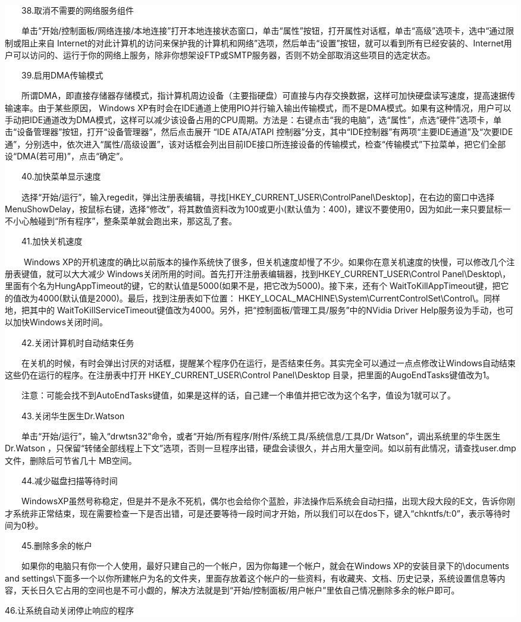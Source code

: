 　　38.取消不需要的网络服务组件

　　单击“开始/控制面板/网络连接/本地连接”打开本地连接状态窗口，单击“属性”按钮，打开属性对话框，单击“高级”选项卡，选中“通过限制或阻止来自 Internet的对此计算机的访问来保护我的计算机和网络”选项，然后单击“设置”按钮，就可以看到所有已经安装的、Internet用户可以访问的、运行于你的网络上服务，除非你想架设FTP或SMTP服务器，否则不妨全部取消这些项目的选定状态。

　　39.启用DMA传输模式

　　所谓DMA，即直接存储器存储模式，指计算机周边设备（主要指硬盘）可直接与内存交换数据，这样可加快硬盘读写速度，提高速据传输速率。由于某些原因， Windows XP有时会在IDE通道上使用PIO并行输入输出传输模式，而不是DMA模式。如果有这种情况，用户可以手动把IDE通道改为DMA模式，这样可以减少该设备占用的CPU周期。方法是：右键点击“我的电脑”，选“属性”，点选“硬件”选项卡，单击“设备管理器”按钮，打开“设备管理器”，然后点击展开 “IDE ATA/ATAPI 控制器”分支，其中“IDE控制器”有两项“主要IDE通道”及“次要IDE通”，分别选中，依次进入“属性/高级设置”，该对话框会列出目前IDE接口所连接设备的传输模式，检查“传输模式”下拉菜单，把它们全部设“DMA(若可用)”，点击“确定”。

  


　　40.加快菜单显示速度

　　选择“开始/运行”，输入regedit，弹出注册表编辑，寻找[HKEY_CURRENT_USER\ControlPanel\Desktop]，在右边的窗口中选择MenuShowDelay，按鼠标右键，选择“修改”，将其数值资料改为100或更小(默认值为：400)，建议不要使用0，因为如此一来只要鼠标一不小心触碰到“所有程序”，整条菜单就会跑出来，那这乱了套。

  


　　41.加快关机速度

　　 Windows XP的开机速度的确比以前版本的操作系统快了很多，但关机速度却慢了不少。如果你在意关机速度的快慢，可以修改几个注册表键值，就可以大大减少 Windows关闭所用的时间。首先打开注册表编辑器，找到HKEY_CURRENT_USER\Control Panel\Desktop\，里面有个名为HungAppTimeout的键，它的默认值是5000(如果不是，把它改为5000)。接下来，还有个 WaitToKillAppTimeout键，把它的值改为4000(默认值是2000)。最后，找到注册表如下位置： HKEY_LOCAL_MACHINE\System\CurrentControlSet\Control\。同样地，把其中的 WaitToKillServiceTimeout键值改为4000。另外，把“控制面板/管理工具/服务”中的NVidia Driver Help服务设为手动，也可以加快Windows关闭时间。

  


　　42.关闭计算机时自动结束任务

　　在关机的时候，有时会弹出讨厌的对话框，提醒某个程序仍在运行，是否结束任务。其实完全可以通过一点点修改让Windows自动结束这些仍在运行的程序。在注册表中打开 HKEY_CURRENT_USER\Control Panel\Desktop 目录，把里面的AugoEndTasks键值改为1。

　　注意：可能会找不到AutoEndTasks键值，如果是这样的话，自己建一个串值并把它改为这个名字，值设为1就可以了。

  


　　43.关闭华生医生Dr.Watson

　　单击“开始/运行”，输入“drwtsn32”命令，或者“开始/所有程序/附件/系统工具/系统信息/工具/Dr Watson”，调出系统里的华生医生Dr.Watson ，只保留“转储全部线程上下文”选项，否则一旦程序出错，硬盘会读很久，并占用大量空间。如以前有此情况，请查找user.dmp文件，删除后可节省几十 MB空间。

  


　　44.减少磁盘扫描等待时间

　　WindowsXP虽然号称稳定，但是并不是永不死机，偶尔也会给你个蓝脸，非法操作后系统会自动扫描，出现大段大段的E文，告诉你刚才系统非正常结束，现在需要检查一下是否出错，可是还要等待一段时间才开始，所以我们可以在dos下，键入“chkntfs/t:0”，表示等待时间为0秒。

　　45.删除多余的帐户

　　如果你的电脑只有你一个人使用，最好只建自己的一个帐户，因为你每建一个帐户，就会在Windows XP的安装目录下的\documents and settings\下面多一个以你所建帐户为名的文件夹，里面存放着这个帐户的一些资料，有收藏夹、文档、历史记录，系统设置信息等内容，天长日久它占用的空间也是不可小觑的，解决方法就是到“开始/控制面板/用户帐户”里依自己情况删除多余的帐户即可。

  


46.让系统自动关闭停止响应的程序
